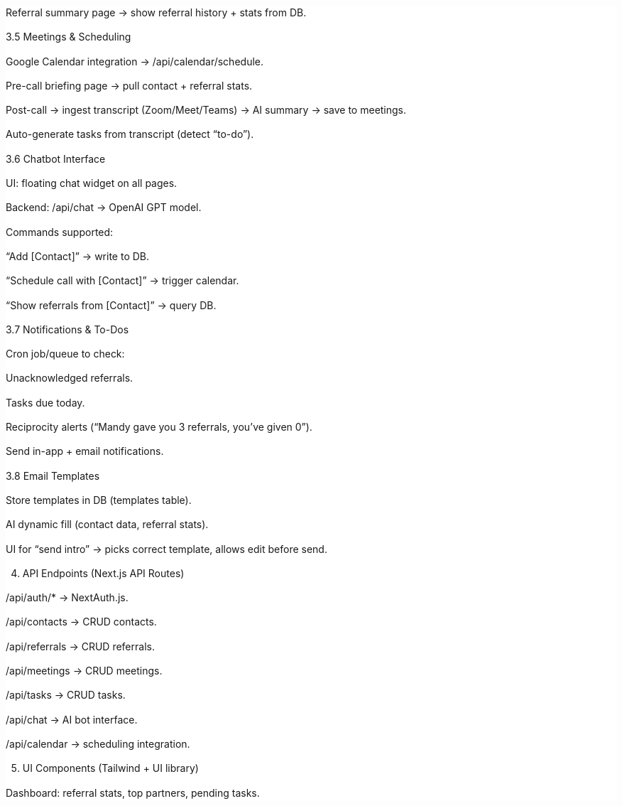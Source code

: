  Referral summary page → show referral history + stats from DB.

3.5 Meetings & Scheduling

 Google Calendar integration → /api/calendar/schedule.

 Pre-call briefing page → pull contact + referral stats.

 Post-call → ingest transcript (Zoom/Meet/Teams) → AI summary → save to meetings.

 Auto-generate tasks from transcript (detect “to-do”).

3.6 Chatbot Interface

 UI: floating chat widget on all pages.

 Backend: /api/chat → OpenAI GPT model.

 Commands supported:

“Add [Contact]” → write to DB.

“Schedule call with [Contact]” → trigger calendar.

“Show referrals from [Contact]” → query DB.

3.7 Notifications & To-Dos

 Cron job/queue to check:

Unacknowledged referrals.

Tasks due today.

Reciprocity alerts (“Mandy gave you 3 referrals, you’ve given 0”).

 Send in-app + email notifications.

3.8 Email Templates

 Store templates in DB (templates table).

 AI dynamic fill (contact data, referral stats).

 UI for “send intro” → picks correct template, allows edit before send.

4. API Endpoints (Next.js API Routes)

/api/auth/* → NextAuth.js.

/api/contacts → CRUD contacts.

/api/referrals → CRUD referrals.

/api/meetings → CRUD meetings.

/api/tasks → CRUD tasks.

/api/chat → AI bot interface.

/api/calendar → scheduling integration.

5. UI Components (Tailwind + UI library)

Dashboard: referral stats, top partners, pending tasks.
